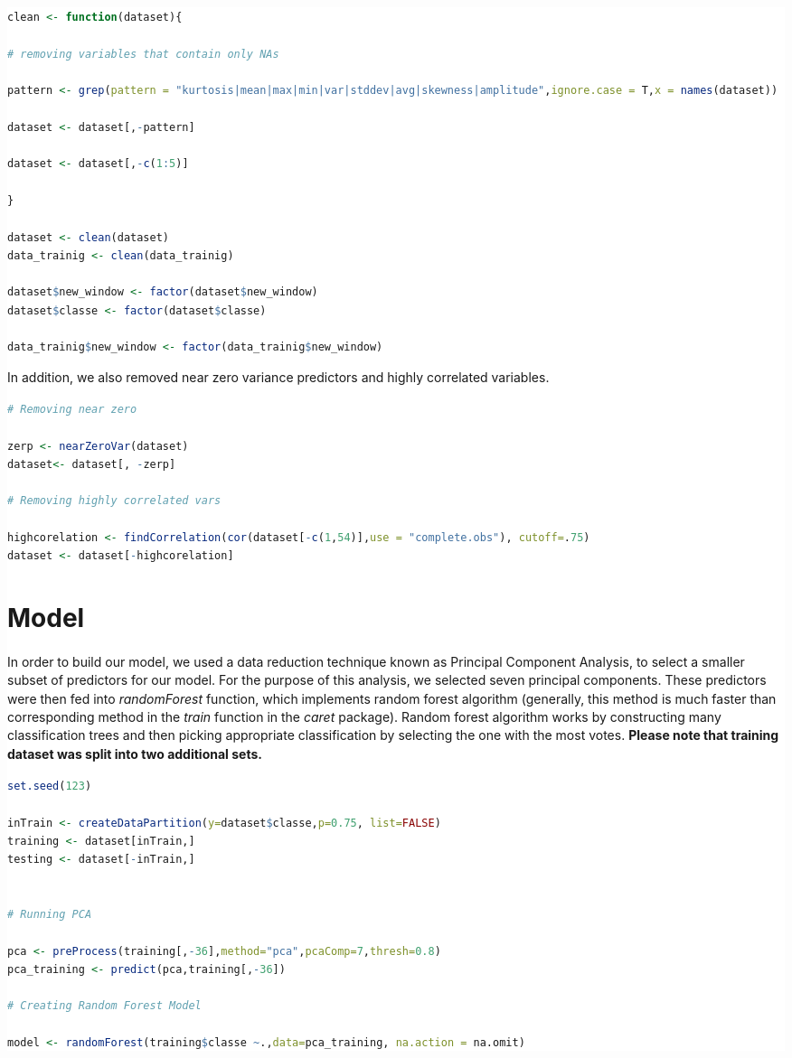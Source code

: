 ```r
clean <- function(dataset){
  
# removing variables that contain only NAs
  
pattern <- grep(pattern = "kurtosis|mean|max|min|var|stddev|avg|skewness|amplitude",ignore.case = T,x = names(dataset))

dataset <- dataset[,-pattern]

dataset <- dataset[,-c(1:5)]

}

dataset <- clean(dataset)
data_trainig <- clean(data_trainig)

dataset$new_window <- factor(dataset$new_window)
dataset$classe <- factor(dataset$classe)

data_trainig$new_window <- factor(data_trainig$new_window)
```

In addition, we also removed near zero variance predictors and highly correlated variables. 


```r
# Removing near zero

zerp <- nearZeroVar(dataset)
dataset<- dataset[, -zerp]

# Removing highly correlated vars

highcorelation <- findCorrelation(cor(dataset[-c(1,54)],use = "complete.obs"), cutoff=.75)
dataset <- dataset[-highcorelation]
```

# Model

In order to build our model, we used a data reduction technique known as Principal Component Analysis, to select a smaller subset of predictors for our model. For the purpose of this analysis, we selected seven principal components. These predictors were then fed into _randomForest_ function, which implements random forest algorithm (generally, this method is much faster than corresponding method in the _train_ function in the _caret_ package). Random forest algorithm works by constructing many classification trees and then picking appropriate classification by selecting the one with the most votes. **Please note that training dataset was split into two additional sets.**



```r
set.seed(123)

inTrain <- createDataPartition(y=dataset$classe,p=0.75, list=FALSE)
training <- dataset[inTrain,]
testing <- dataset[-inTrain,]


# Running PCA

pca <- preProcess(training[,-36],method="pca",pcaComp=7,thresh=0.8)
pca_training <- predict(pca,training[,-36])

# Creating Random Forest Model

model <- randomForest(training$classe ~.,data=pca_training, na.action = na.omit)

```

[^1]: Velloso, E.; Bulling, A.; Gellersen, H.; Ugulino, W.; Fuks, H. Qualitative Activity Recognition of Weight Lifting Exercises. Proceedings of 4th International Conference in Cooperation with SIGCHI (Augmented Human '13) . Stuttgart, Germany: ACM SIGCHI, 2013.